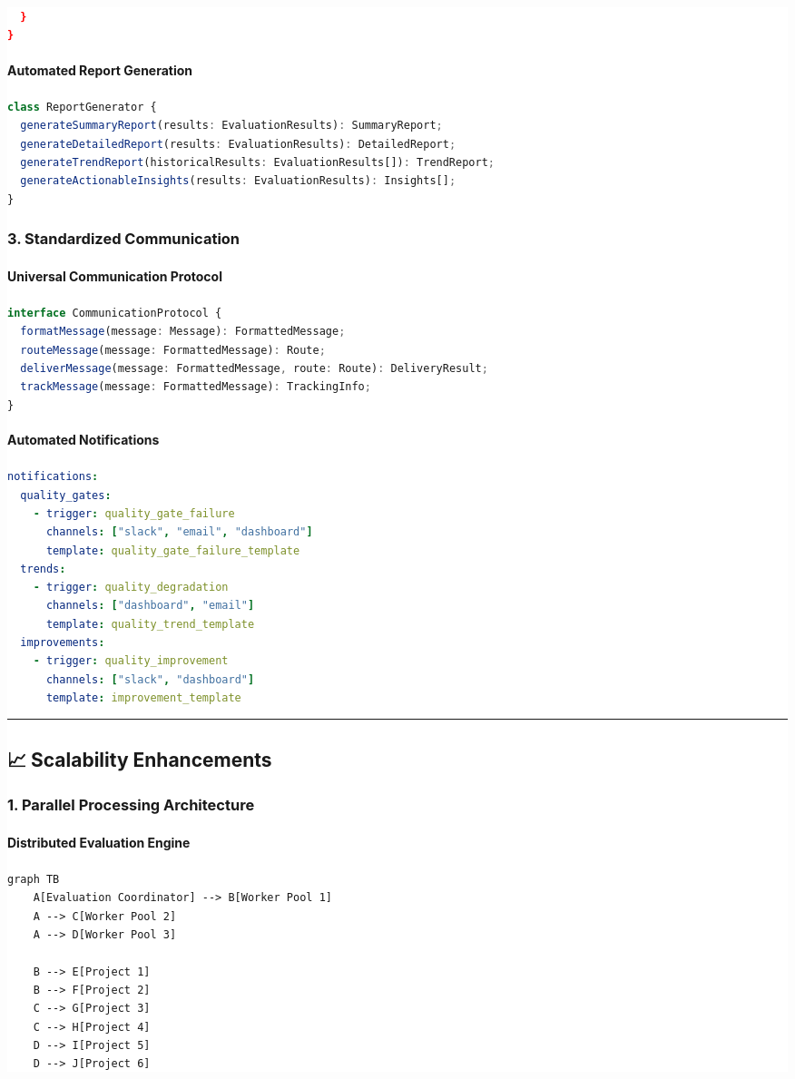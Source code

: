 ```json
  }
}
```

#### Automated Report Generation
```typescript
class ReportGenerator {
  generateSummaryReport(results: EvaluationResults): SummaryReport;
  generateDetailedReport(results: EvaluationResults): DetailedReport;
  generateTrendReport(historicalResults: EvaluationResults[]): TrendReport;
  generateActionableInsights(results: EvaluationResults): Insights[];
}
```

### 3. **Standardized Communication**

#### Universal Communication Protocol
```typescript
interface CommunicationProtocol {
  formatMessage(message: Message): FormattedMessage;
  routeMessage(message: FormattedMessage): Route;
  deliverMessage(message: FormattedMessage, route: Route): DeliveryResult;
  trackMessage(message: FormattedMessage): TrackingInfo;
}
```

#### Automated Notifications
```yaml
notifications:
  quality_gates:
    - trigger: quality_gate_failure
      channels: ["slack", "email", "dashboard"]
      template: quality_gate_failure_template
  trends:
    - trigger: quality_degradation
      channels: ["dashboard", "email"]
      template: quality_trend_template
  improvements:
    - trigger: quality_improvement
      channels: ["slack", "dashboard"]
      template: improvement_template
```

---

## 📈 Scalability Enhancements

### 1. **Parallel Processing Architecture**

#### Distributed Evaluation Engine
```mermaid
graph TB
    A[Evaluation Coordinator] --> B[Worker Pool 1]
    A --> C[Worker Pool 2]
    A --> D[Worker Pool 3]
    
    B --> E[Project 1]
    B --> F[Project 2]
    C --> G[Project 3]
    C --> H[Project 4]
    D --> I[Project 5]
    D --> J[Project 6]
```
